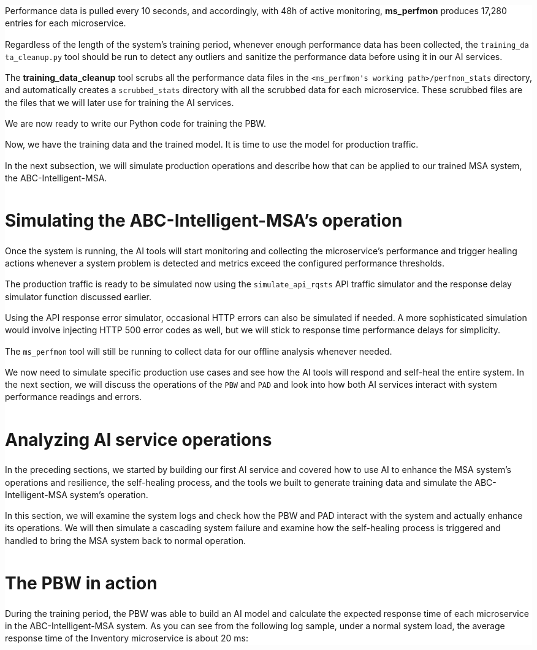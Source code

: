 Performance data is pulled every 10 seconds, and accordingly, with 48h of active monitoring, **ms_perfmon** produces 17,280 entries for each microservice.

Regardless of the length of the system’s training period, whenever enough performance data has been collected, the ``training_data_cleanup.py`` tool should be run to detect any outliers and sanitize the performance data before using it in our AI services.

The **training_data_cleanup** tool scrubs all the performance data files in the ``<ms_perfmon's working path>/perfmon_stats`` directory, and automatically creates a ``scrubbed_stats`` directory with all the scrubbed data for each microservice. These scrubbed files are the files that we will later use for training the AI services.

We are now ready to write our Python code for training the PBW.

Now, we have the training data and the trained model. It is time to use the model for production traffic.

In the next subsection, we will simulate production operations and describe how that can be applied to our trained MSA system, the ABC-Intelligent-MSA.

# Simulating the ABC-Intelligent-MSA’s operation
Once the system is running, the AI tools will start monitoring and collecting the microservice’s performance and trigger healing actions whenever a system problem is detected and metrics exceed the configured performance thresholds.

The production traffic is ready to be simulated now using the ``simulate_api_rqsts`` API traffic simulator and the response delay simulator function discussed earlier.

Using the API response error simulator, occasional HTTP errors can also be simulated if needed. A more sophisticated simulation would involve injecting HTTP 500 error codes as well, but we will stick to response time performance delays for simplicity.

The ``ms_perfmon`` tool will still be running to collect data for our offline analysis whenever needed.

We now need to simulate specific production use cases and see how the AI tools will respond and self-heal the entire system. In the next section, we will discuss the operations of the ``PBW`` and ``PAD`` and look into how both AI services interact with system performance readings and errors.

# Analyzing AI service operations
In the preceding sections, we started by building our first AI service and covered how to use AI to enhance the MSA system’s operations and resilience, the self-healing process, and the tools we built to generate training data and simulate the ABC-Intelligent-MSA system’s operation.

In this section, we will examine the system logs and check how the PBW and PAD interact with the system and actually enhance its operations. We will then simulate a cascading system failure and examine how the self-healing process is triggered and handled to bring the MSA system back to normal operation.

# The PBW in action
During the training period, the PBW was able to build an AI model and calculate the expected response time of each microservice in the ABC-Intelligent-MSA system. As you can see from the following log sample, under a normal system load, the average response time of the Inventory microservice is about 20 ms:
